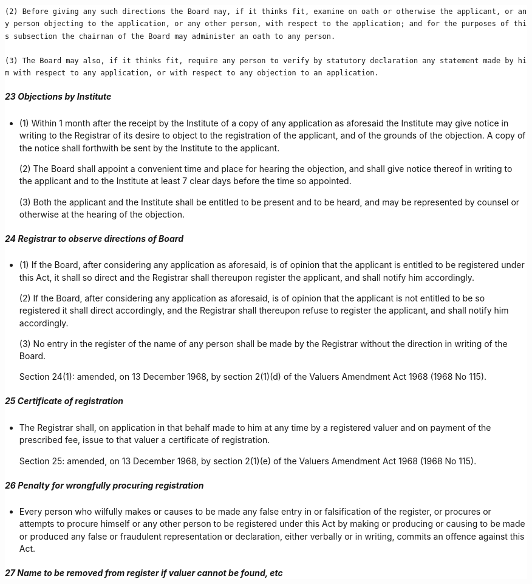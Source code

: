     (2) Before giving any such directions the Board may, if it thinks fit, examine on oath or otherwise the applicant, or any person objecting to the application, or any other person, with respect to the application; and for the purposes of this subsection the chairman of the Board may administer an oath to any person.
    
    (3) The Board may also, if it thinks fit, require any person to verify by statutory declaration any statement made by him with respect to any application, or with respect to any objection to an application.

##### 23 Objections by Institute
    
*   (1) Within 1 month after the receipt by the Institute of a copy of any application as aforesaid the Institute may give notice in writing to the Registrar of its desire to object to the registration of the applicant, and of the grounds of the objection. A copy of the notice shall forthwith be sent by the Institute to the applicant.
    
    (2) The Board shall appoint a convenient time and place for hearing the objection, and shall give notice thereof in writing to the applicant and to the Institute at least 7 clear days before the time so appointed.
    
    (3) Both the applicant and the Institute shall be entitled to be present and to be heard, and may be represented by counsel or otherwise at the hearing of the objection.

##### 24 Registrar to observe directions of Board
    
*   (1) If the Board, after considering any application as aforesaid, is of opinion that the applicant is entitled to be registered under this Act, it shall so direct and the Registrar shall thereupon register the applicant, and shall notify him accordingly.
    
    (2) If the Board, after considering any application as aforesaid, is of opinion that the applicant is not entitled to be so registered it shall direct accordingly, and the Registrar shall thereupon refuse to register the applicant, and shall notify him accordingly.
    
    (3) No entry in the register of the name of any person shall be made by the Registrar without the direction in writing of the Board.
    
    Section 24(1): amended, on 13 December 1968, by section 2(1)(d) of the Valuers Amendment Act 1968 (1968 No 115).

##### 25 Certificate of registration
    
*   The Registrar shall, on application in that behalf made to him at any time by a registered valuer and on payment of the prescribed fee, issue to that valuer a certificate of registration.
    
    Section 25: amended, on 13 December 1968, by section 2(1)(e) of the Valuers Amendment Act 1968 (1968 No 115).

##### 26 Penalty for wrongfully procuring registration
    
*   Every person who wilfully makes or causes to be made any false entry in or falsification of the register, or procures or attempts to procure himself or any other person to be registered under this Act by making or producing or causing to be made or produced any false or fraudulent representation or declaration, either verbally or in writing, commits an offence against this Act.

##### 27 Name to be removed from register if valuer cannot be found, etc
    